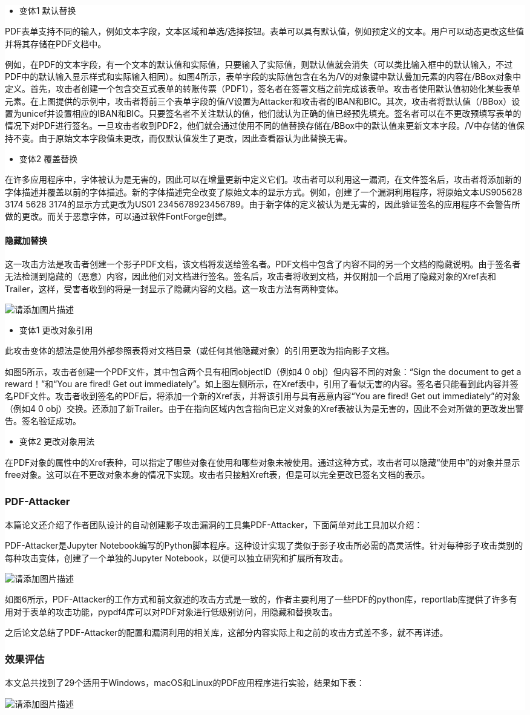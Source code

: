 
-   变体1 默认替换

PDF表单支持不同的输入，例如文本字段，文本区域和单选/选择按钮。表单可以具有默认值，例如预定义的文本。用户可以动态更改这些值并将其存储在PDF文档中。

例如，在PDF的文本字段，有一个文本的默认值和实际值，只要输入了实际值，则默认值就会消失（可以类比输入框中的默认输入，不过PDF中的默认输入显示样式和实际输入相同）。如图4所示，表单字段的实际值包含在名为/V的对象键中默认叠加元素的内容在/BBox对象中定义。首先，攻击者创建一个包含交互式表单的转账传票（PDF1），签名者在签署文档之前完成该表单。攻击者使用默认值初始化某些表单元素。在上图提供的示例中，攻击者将前三个表单字段的值/V设置为Attacker和攻击者的IBAN和BIC。其次，攻击者将默认值（/BBox）设置为unicef并设置相应的IBAN和BIC。只要签名者不关注默认的值，他们就认为正确的值已经预先填充。签名者可以在不更改预填写表单的情况下对PDF进行签名。一旦攻击者收到PDF2，他们就会通过使用不同的值替换存储在/BBox中的默认值来更新文本字段。/V中存储的值保持不变。由于原始文本字段值未更改，而仅默认值发生了更改，因此查看器认为此替换无害。

-   变体2 覆盖替换

在许多应用程序中，字体被认为是无害的，因此可以在增量更新中定义它们。攻击者可以利用这一漏洞，在文件签名后，攻击者将添加新的字体描述并覆盖以前的字体描述。新的字体描述完全改变了原始文本的显示方式。例如，创建了一个漏洞利用程序，将原始文本US905628 3174 5628 3174的显示方式更改为US01 2345678923456789。由于新字体的定义被认为是无害的，因此验证签名的应用程序不会警告所做的更改。而关于恶意字体，可以通过软件FontForge创建。

#### 隐藏加替换

这一攻击方法是攻击者创建一个影子PDF文档，该文档将发送给签名者。PDF文档中包含了内容不同的另一个文档的隐藏说明。由于签名者无法检测到隐藏的（恶意）内容，因此他们对文档进行签名。签名后，攻击者将收到文档，并仅附加一个启用了隐藏对象的Xref表和Trailer，这样，受害者收到的将是一封显示了隐藏内容的文档。这一攻击方法有两种变体。

![请添加图片描述](https://img-blog.csdnimg.cn/391f47d3df414928bf210f33c1a44dad.png?x-oss-process=image/watermark,type_d3F5LXplbmhlaQ,shadow_50,text_Q1NETiBARGlzdGlueWB-,size_20,color_FFFFFF,t_70,g_se,x_16)


-   变体1 更改对象引用

此攻击变体的想法是使用外部参照表将对文档目录（或任何其他隐藏对象）的引用更改为指向影子文档。

如图5所示，攻击者创建一个PDF文件，其中包含两个具有相同objectID（例如4 0 obj）但内容不同的对象：“Sign the document to get a reward！”和“You are fired! Get out immediately”。如上图左侧所示，在Xref表中，引用了看似无害的内容。签名者只能看到此内容并签名PDF文件。攻击者收到签名的PDF后，将添加一个新的Xref表，并将该引用与具有恶意内容“You are fired! Get out immediately”的对象（例如4 0 obj）交换。还添加了新Trailer。由于在指向区域内包含指向已定义对象的Xref表被认为是无害的，因此不会对所做的更改发出警告。签名验证成功。

-   变体2 更改对象用法

在PDF对象的属性中的Xref表种，可以指定了哪些对象在使用和哪些对象未被使用。通过这种方式，攻击者可以隐藏“使用中”的对象并显示free对象。这可以在不更改对象本身的情况下实现。攻击者只接触Xreft表，但是可以完全更改已签名文档的表示。

### PDF-Attacker

本篇论文还介绍了作者团队设计的自动创建影子攻击漏洞的工具集PDF-Attacker，下面简单对此工具加以介绍：

PDF-Attacker是Jupyter Notebook编写的Python脚本程序。这种设计实现了类似于影子攻击所必需的高灵活性。针对每种影子攻击类别的每种攻击变体，创建了一个单独的Jupyter Notebook，以便可以独立研究和扩展所有攻击。

![请添加图片描述](https://img-blog.csdnimg.cn/2b028fe9f6d04041a4897062784ffb74.png?x-oss-process=image/watermark,type_d3F5LXplbmhlaQ,shadow_50,text_Q1NETiBARGlzdGlueWB-,size_17,color_FFFFFF,t_70,g_se,x_16)


如图6所示，PDF-Attacker的工作方式和前文叙述的攻击方式是一致的，作者主要利用了一些PDF的python库，reportlab库提供了许多有用对于表单的攻击功能，pypdf4库可以对PDF对象进行低级别访问，用隐藏和替换攻击。

之后论文总结了PDF-Attacker的配置和漏洞利用的相关库，这部分内容实际上和之前的攻击方式差不多，就不再详述。

### 效果评估

本文总共找到了29个适用于Windows，macOS和Linux的PDF应用程序进行实验，结果如下表：

![请添加图片描述](https://img-blog.csdnimg.cn/2c9d1139371944ba8c57ffd6457a6374.png?x-oss-process=image/watermark,type_d3F5LXplbmhlaQ,shadow_50,text_Q1NETiBARGlzdGlueWB-,size_19,color_FFFFFF,t_70,g_se,x_16)
